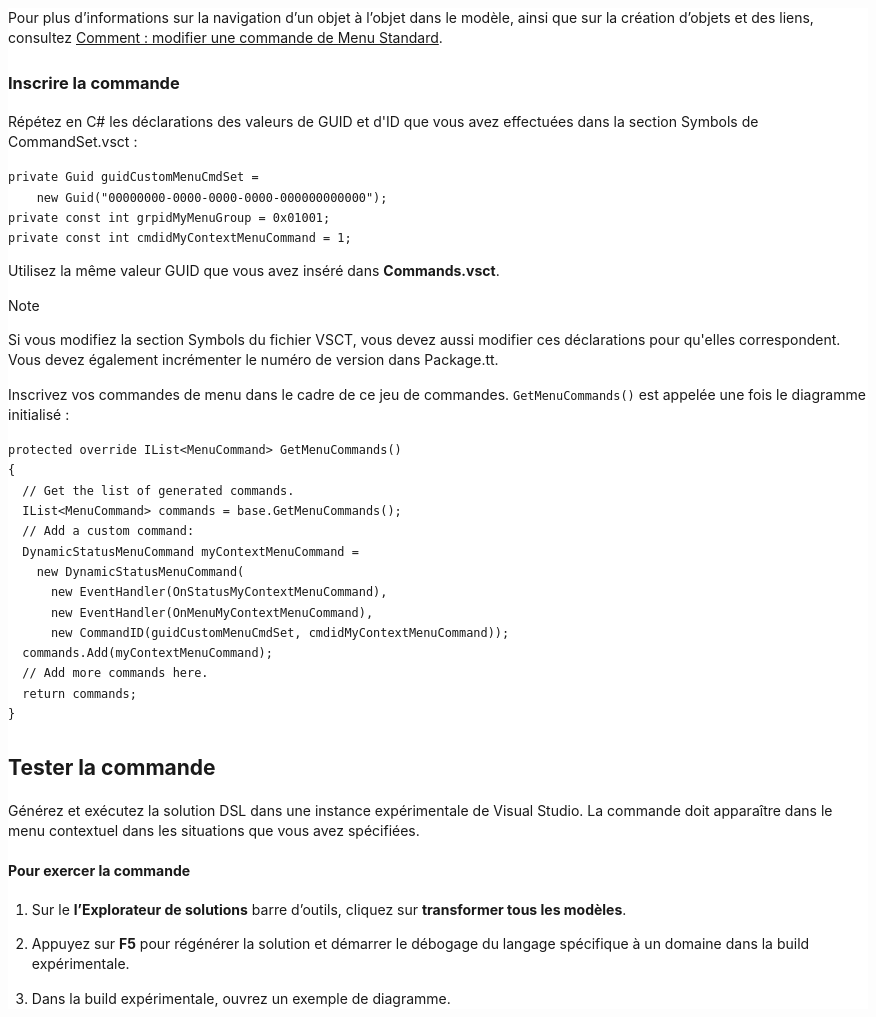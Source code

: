  Pour plus d’informations sur la navigation d’un objet à l’objet dans le modèle, ainsi que sur la création d’objets et des liens, consultez [Comment : modifier une commande de Menu Standard](../modeling/how-to-modify-a-standard-menu-command-in-a-domain-specific-language.md).  
  
### <a name="register-the-command"></a>Inscrire la commande  
 Répétez en C# les déclarations des valeurs de GUID et d'ID que vous avez effectuées dans la section Symbols de CommandSet.vsct :  
  
```  
private Guid guidCustomMenuCmdSet =   
    new Guid("00000000-0000-0000-0000-000000000000");  
private const int grpidMyMenuGroup = 0x01001;  
private const int cmdidMyContextMenuCommand = 1;  
```  
  
 Utilisez la même valeur GUID que vous avez inséré dans **Commands.vsct**.  
  
> [!NOTE]
>  Si vous modifiez la section Symbols du fichier VSCT, vous devez aussi modifier ces déclarations pour qu'elles correspondent. Vous devez également incrémenter le numéro de version dans Package.tt.  
  
 Inscrivez vos commandes de menu dans le cadre de ce jeu de commandes. `GetMenuCommands()` est appelée une fois le diagramme initialisé :  
  
```  
protected override IList<MenuCommand> GetMenuCommands()  
{  
  // Get the list of generated commands.  
  IList<MenuCommand> commands = base.GetMenuCommands();  
  // Add a custom command:  
  DynamicStatusMenuCommand myContextMenuCommand =  
    new DynamicStatusMenuCommand(  
      new EventHandler(OnStatusMyContextMenuCommand),  
      new EventHandler(OnMenuMyContextMenuCommand),  
      new CommandID(guidCustomMenuCmdSet, cmdidMyContextMenuCommand));  
  commands.Add(myContextMenuCommand);  
  // Add more commands here.  
  return commands;  
}   
```  
  
## <a name="test-the-command"></a>Tester la commande  
 Générez et exécutez la solution DSL dans une instance expérimentale de Visual Studio. La commande doit apparaître dans le menu contextuel dans les situations que vous avez spécifiées.  
  
#### <a name="to-exercise-the-command"></a>Pour exercer la commande  
  
1.  Sur le **l’Explorateur de solutions** barre d’outils, cliquez sur **transformer tous les modèles**.  
  
2.  Appuyez sur **F5** pour régénérer la solution et démarrer le débogage du langage spécifique à un domaine dans la build expérimentale.  
  
3.  Dans la build expérimentale, ouvrez un exemple de diagramme.  
  